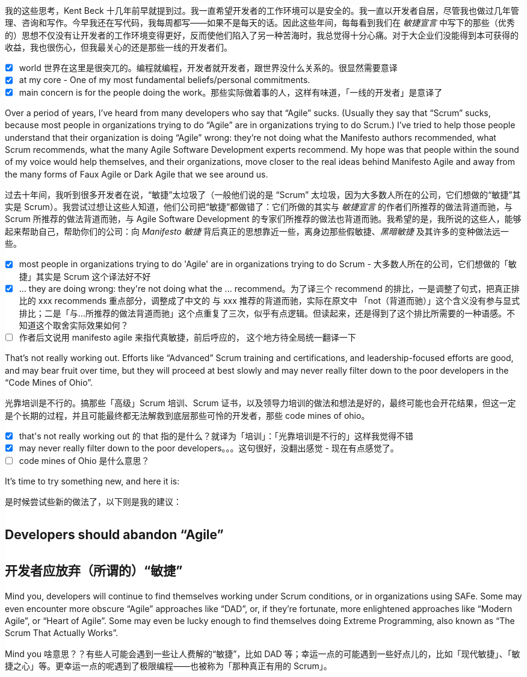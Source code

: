 我的这些思考，Kent Beck 十几年前早就提到过。我一直希望开发者的工作环境可以是安全的。我一直以开发者自居，尽管我也做过几年管理、咨询和写作。今早我还在写代码，我每周都写——如果不是每天的话。因此这些年间，每每看到我们在 *敏捷宣言* 中写下的那些（优秀的）思想不仅没有让开发者的工作环境变得更好，反而使他们陷入了另一种苦海时，我总觉得十分心痛。对于大企业们没能得到本可获得的收益，我也很伤心，但我最关心的还是那些一线的开发者们。

* [x] world 世界在这里是很突兀的。编程就编程，开发者就开发者，跟世界没什么关系的。很显然需要意译
* [x] at my core - One of my most fundamental beliefs/personal commitments.
* [x] main concern is for the people doing the work。那些实际做着事的人，这样有味道，「一线的开发者」是意译了

Over a period of years, I’ve heard from many developers who say that “Agile” sucks. (Usually they say that “Scrum” sucks, because most people in organizations trying to do “Agile” are in organizations trying to do Scrum.) I’ve tried to help those people understand that their organization is doing “Agile” wrong: they’re not doing what the Manifesto authors recommended, what Scrum recommends, what the many Agile Software Development experts recommend. My hope was that people within the sound of my voice would help themselves, and their organizations, move closer to the real ideas behind Manifesto Agile and away from the many forms of Faux Agile or Dark Agile that we see around us.

过去十年间，我听到很多开发者在说，“敏捷”太垃圾了（一般他们说的是 “Scrum” 太垃圾，因为大多数人所在的公司，它们想做的“敏捷”其实是 Scrum）。我尝试过想让这些人知道，他们公司把“敏捷”都做错了：它们所做的其实与 *敏捷宣言* 的作者们所推荐的做法背道而驰，与 Scrum 所推荐的做法背道而驰，与 Agile Software Development 的专家们所推荐的做法也背道而驰。我希望的是，我所说的这些人，能够起来帮助自己，帮助你们的公司：向 *Manifesto 敏捷* 背后真正的思想靠近一些，离身边那些假敏捷、*黑暗敏捷* 及其许多的变种做法远一些。

* [x] most people in organizations trying to do 'Agile' are in organizations trying to do Scrum - 大多数人所在的公司，它们想做的「敏捷」其实是 Scrum 这个译法好不好
* [x] ... they are doing wrong: they're not doing what the ... recommend。为了译三个 recommend 的排比，一是调整了句式，把真正排比的 xxx recommends 重点部分，调整成了中文的 与 xxx 推荐的背道而驰，实际在原文中 「not（背道而驰）」这个含义没有参与显式排比；二是「与…所推荐的做法背道而驰」这个点重复了三次，似乎有点逻辑。但读起来，还是得到了这个排比所需要的一种语感。不知道这个取舍实际效果如何？
* [ ] 作者后文说用 manifesto agile 来指代真敏捷，前后呼应的， 这个地方待全局统一翻译一下

That’s not really working out. Efforts like “Advanced” Scrum training and certifications, and leadership-focused efforts are good, and may bear fruit over time, but they will proceed at best slowly and may never really filter down to the poor developers in the “Code Mines of Ohio”.

光靠培训是不行的。搞那些「高级」Scrum 培训、Scrum 证书，以及领导力培训的做法和想法是好的，最终可能也会开花结果，但这一定是个长期的过程，并且可能最终都无法解救到底层那些可怜的开发者，那些 code mines of ohio。

* [x] that's not really working out 的 that 指的是什么？就译为「培训」：「光靠培训是不行的」这样我觉得不错
* [x] may never really filter down to the poor developers。。。这句很好，没翻出感觉 - 现在有点感觉了。
* [ ] code mines of Ohio 是什么意思？

It’s time to try something new, and here it is:

是时候尝试些新的做法了，以下则是我的建议：

## Developers should abandon “Agile”

## 开发者应放弃（所谓的）“敏捷”

Mind you, developers will continue to find themselves working under Scrum conditions, or in organizations using SAFe. Some may even encounter more obscure “Agile” approaches like “DAD”, or, if they’re fortunate, more enlightened approaches like “Modern Agile”, or “Heart of Agile”. Some may even be lucky enough to find themselves doing Extreme Programming, also known as “The Scrum That Actually Works”.

Mind you 啥意思？？有些人可能会遇到一些让人费解的“敏捷”，比如 DAD 等；幸运一点的可能遇到一些好点儿的，比如「现代敏捷」、「敏捷之心」等。更幸运一点的呢遇到了极限编程——也被称为「那种真正有用的 Scrum」。
